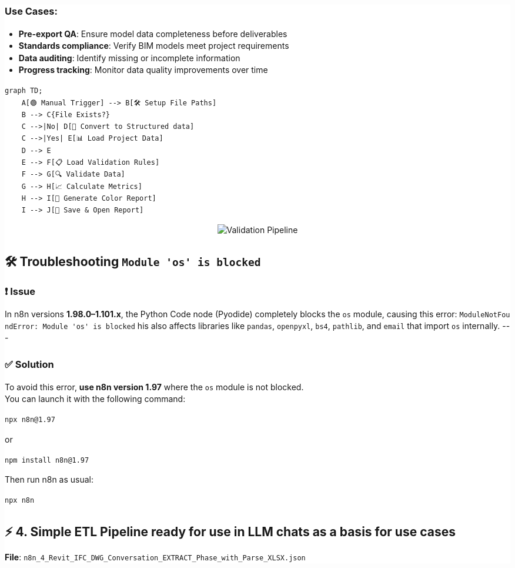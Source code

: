 ### Use Cases:
- **Pre-export QA**: Ensure model data completeness before deliverables
- **Standards compliance**: Verify BIM models meet project requirements
- **Data auditing**: Identify missing or incomplete information
- **Progress tracking**: Monitor data quality improvements over time

```mermaid
graph TD;
    A[🟢 Manual Trigger] --> B[🛠 Setup File Paths]
    B --> C{File Exists?}
    C -->|No| D[🔄 Convert to Structured data]
    C -->|Yes| E[📊 Load Project Data]
    D --> E
    E --> F[📋 Load Validation Rules]
    F --> G[🔍 Validate Data]
    G --> H[📈 Calculate Metrics]
    H --> I[🎨 Generate Color Report]
    I --> J[💾 Save & Open Report]
```

<p align="center">
  <img src="https://datadrivenconstruction.io/wp-content/uploads/2025/07/Validation-in-n8n-RVT-DWG-IFC-AutoCAD-Revit.jpg" alt="Validation Pipeline" width="100%"/>
</p>

## 🛠 Troubleshooting `Module 'os' is blocked`
### ❗ Issue  
In n8n versions **1.98.0–1.101.x**, the Python Code node (Pyodide) completely blocks the `os` module, causing this error: 
```ModuleNotFoundError: Module 'os' is blocked``` his also affects libraries like `pandas`, `openpyxl`, `bs4`, `pathlib`, and `email` that import `os` internally. ---

### ✅ Solution  
To avoid this error, **use n8n version 1.97** where the `os` module is not blocked.  
You can launch it with the following command:

```bash
npx n8n@1.97
```
or
```bash
npm install n8n@1.97
```
Then run n8n as usual:
```
npx n8n
```



## ⚡️  4. Simple ETL Pipeline ready for use in LLM chats as a basis for use cases
**File**: `n8n_4_Revit_IFC_DWG_Conversation_EXTRACT_Phase_with_Parse_XLSX.json`
